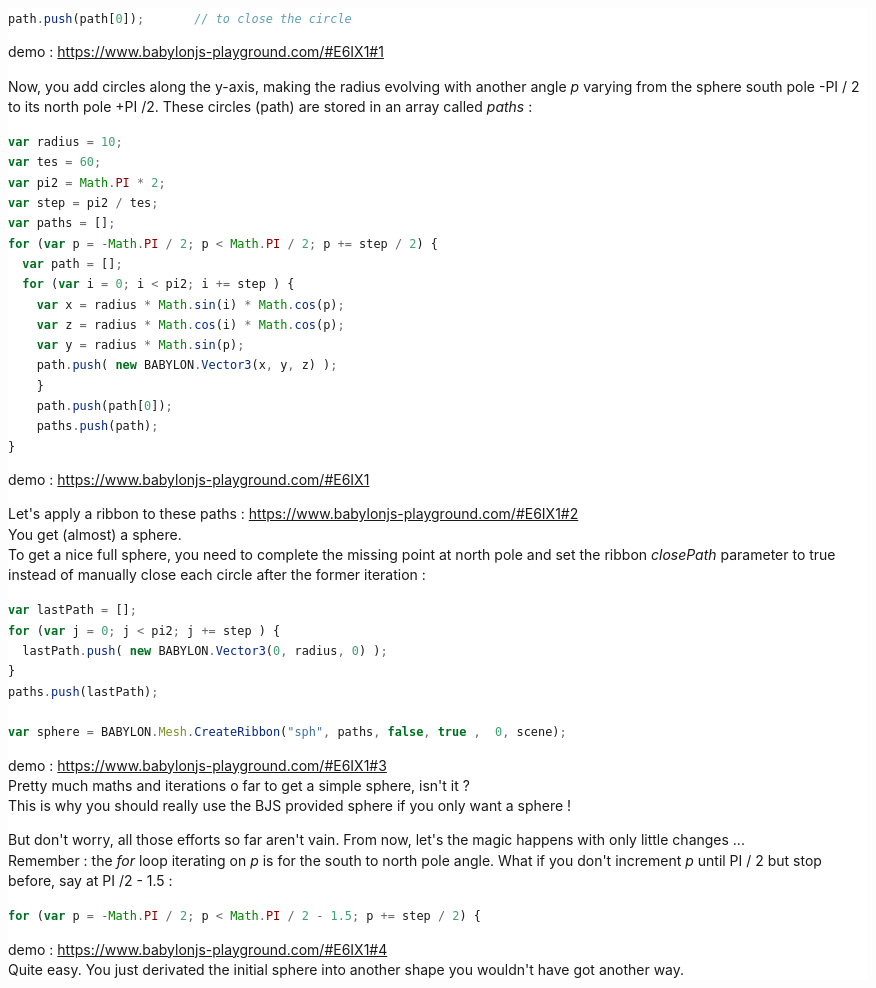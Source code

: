 ```javascript
path.push(path[0]);       // to close the circle
```
demo :  https://www.babylonjs-playground.com/#E6IX1#1   

Now, you add circles along the y-axis, making the radius evolving with another angle _p_ varying from the sphere south pole -PI / 2 to its north pole +PI /2. These circles (path) are stored in an array called _paths_ :     
```javascript
var radius = 10;
var tes = 60;
var pi2 = Math.PI * 2;
var step = pi2 / tes;
var paths = [];
for (var p = -Math.PI / 2; p < Math.PI / 2; p += step / 2) {
  var path = [];
  for (var i = 0; i < pi2; i += step ) {
    var x = radius * Math.sin(i) * Math.cos(p);
    var z = radius * Math.cos(i) * Math.cos(p);
    var y = radius * Math.sin(p);
    path.push( new BABYLON.Vector3(x, y, z) );
    }
    path.push(path[0]);
    paths.push(path);
}
```
demo :  https://www.babylonjs-playground.com/#E6IX1  

Let's apply a ribbon to these paths :  https://www.babylonjs-playground.com/#E6IX1#2   
You get (almost) a sphere.  
To get a nice full sphere, you need to complete the missing point at north pole and set the ribbon _closePath_ parameter to true instead of manually close each circle after the former iteration :   
```javascript
var lastPath = [];
for (var j = 0; j < pi2; j += step ) {
  lastPath.push( new BABYLON.Vector3(0, radius, 0) );
}
paths.push(lastPath);
   
var sphere = BABYLON.Mesh.CreateRibbon("sph", paths, false, true ,  0, scene);
```
demo :  https://www.babylonjs-playground.com/#E6IX1#3  
Pretty much maths and iterations o far to get a simple sphere, isn't it ?  
This is why you should really use the BJS provided sphere if you only want a sphere !  
 
But don't worry, all those efforts so far aren't vain. From now, let's the magic happens with only little changes ...   
Remember : the _for_ loop iterating on _p_ is for the south to north pole angle. What if you don't increment _p_ until PI / 2 but stop before, say at PI /2 - 1.5 :   
```javascript
for (var p = -Math.PI / 2; p < Math.PI / 2 - 1.5; p += step / 2) {
```
demo :  https://www.babylonjs-playground.com/#E6IX1#4   
Quite easy. You just derivated the initial sphere into another shape you wouldn't have got another way.   
